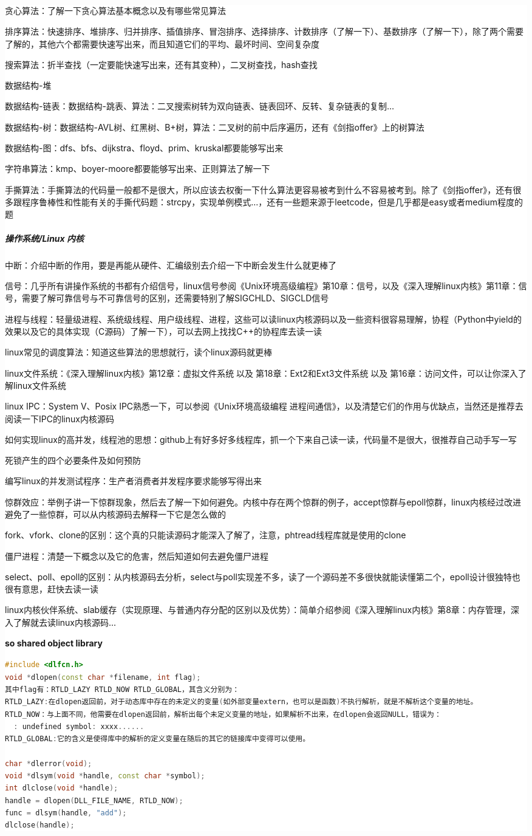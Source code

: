 贪心算法：了解一下贪心算法基本概念以及有哪些常见算法

排序算法：快速排序、堆排序、归并排序、插值排序、冒泡排序、选择排序、计数排序（了解一下）、基数排序（了解一下），除了两个需要了解的，其他六个都需要快速写出来，而且知道它们的平均、最坏时间、空间复杂度

搜索算法：折半查找（一定要能快速写出来，还有其变种），二叉树查找，hash查找

数据结构-堆

数据结构-链表：数据结构-跳表、算法：二叉搜索树转为双向链表、链表回环、反转、复杂链表的复制...

数据结构-树：数据结构-AVL树、红黑树、B+树，算法：二叉树的前中后序遍历，还有《剑指offer》上的树算法

数据结构-图：dfs、bfs、dijkstra、floyd、prim、kruskal都要能够写出来

字符串算法：kmp、boyer-moore都要能够写出来、正则算法了解一下

手撕算法：手撕算法的代码量一般都不是很大，所以应该去权衡一下什么算法更容易被考到什么不容易被考到。除了《剑指offer》，还有很多跟程序鲁棒性和性能有关的手撕代码题：strcpy，实现单例模式...，还有一些题来源于leetcode，但是几乎都是easy或者medium程度的题

##### **操作系统/Linux 内核**

中断：介绍中断的作用，要是再能从硬件、汇编级别去介绍一下中断会发生什么就更棒了

信号：几乎所有讲操作系统的书都有介绍信号，linux信号参阅《Unix环境高级编程》第10章：信号，以及《深入理解linux内核》第11章：信号，需要了解可靠信号与不可靠信号的区别，还需要特别了解SIGCHLD、SIGCLD信号

进程与线程：轻量级进程、系统级线程、用户级线程、进程，这些可以读linux内核源码以及一些资料很容易理解，协程（Python中yield的效果以及它的具体实现（C源码）了解一下），可以去网上找找C++的协程库去读一读

linux常见的调度算法：知道这些算法的思想就行，读个linux源码就更棒

linux文件系统：《深入理解linux内核》第12章：虚拟文件系统 以及 第18章：Ext2和Ext3文件系统 以及 第16章：访问文件，可以让你深入了解linux文件系统

linux IPC：System V、Posix IPC熟悉一下，可以参阅《Unix环境高级编程 进程间通信》，以及清楚它们的作用与优缺点，当然还是推荐去阅读一下IPC的linux内核源码

如何实现linux的高并发，线程池的思想：github上有好多好多线程库，抓一个下来自己读一读，代码量不是很大，很推荐自己动手写一写

死锁产生的四个必要条件及如何预防

编写linux的并发测试程序：生产者消费者并发程序要求能够写得出来

惊群效应：举例子讲一下惊群现象，然后去了解一下如何避免。内核中存在两个惊群的例子，accept惊群与epoll惊群，linux内核经过改进避免了一些惊群，可以从内核源码去解释一下它是怎么做的

fork、vfork、clone的区别：这个真的只能读源码才能深入了解了，注意，phtread线程库就是使用的clone

僵尸进程：清楚一下概念以及它的危害，然后知道如何去避免僵尸进程

select、poll、epoll的区别：从内核源码去分析，select与poll实现差不多，读了一个源码差不多很快就能读懂第二个，epoll设计很独特也很有意思，赶快去读一读

linux内核伙伴系统、slab缓存（实现原理、与普通内存分配的区别以及优势）：简单介绍参阅《深入理解linux内核》第8章：内存管理，深入了解就去读linux内核源码...

**so shared object library**

```c++
#include <dlfcn.h>
void *dlopen(const char *filename, int flag);
其中flag有：RTLD_LAZY RTLD_NOW RTLD_GLOBAL，其含义分别为：
RTLD_LAZY:在dlopen返回前，对于动态库中存在的未定义的变量(如外部变量extern，也可以是函数)不执行解析，就是不解析这个变量的地址。
RTLD_NOW：与上面不同，他需要在dlopen返回前，解析出每个未定义变量的地址，如果解析不出来，在dlopen会返回NULL，错误为：
  : undefined symbol: xxxx......
RTLD_GLOBAL:它的含义是使得库中的解析的定义变量在随后的其它的链接库中变得可以使用。

char *dlerror(void);
void *dlsym(void *handle, const char *symbol);
int dlclose(void *handle);
handle = dlopen(DLL_FILE_NAME, RTLD_NOW);
func = dlsym(handle, "add");
dlclose(handle);
```
